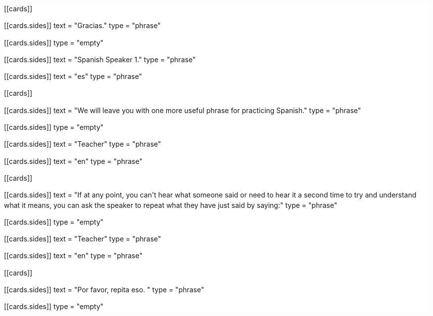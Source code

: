[[cards]]

[[cards.sides]]
text = "Gracias."
type = "phrase"

[[cards.sides]]
type = "empty"

[[cards.sides]]
text = "Spanish Speaker 1."
type = "phrase"

[[cards.sides]]
text = "es"
type = "phrase"

[[cards]]

[[cards.sides]]
text = "We will leave you with one more useful phrase for practicing Spanish."
type = "phrase"

[[cards.sides]]
type = "empty"

[[cards.sides]]
text = "Teacher"
type = "phrase"

[[cards.sides]]
text = "en"
type = "phrase"

[[cards]]

[[cards.sides]]
text = "If at any point, you can't hear what someone said or need to hear it a second time to try and understand what it means, you can ask the speaker to repeat what they have just said by saying:"
type = "phrase"

[[cards.sides]]
type = "empty"

[[cards.sides]]
text = "Teacher"
type = "phrase"

[[cards.sides]]
text = "en"
type = "phrase"

[[cards]]

[[cards.sides]]
text = "Por favor, repita eso. "
type = "phrase"

[[cards.sides]]
type = "empty"
